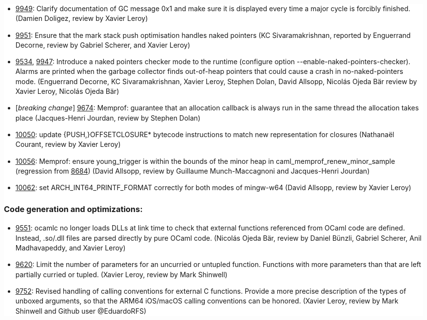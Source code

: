 - [9949](https://github.com/ocaml/ocaml/issues/9949): Clarify documentation of GC message 0x1 and make sure it is
  displayed every time a major cycle is forcibly finished.
  (Damien Doligez, review by Xavier Leroy)

- [9951](https://github.com/ocaml/ocaml/issues/9951): Ensure that the mark stack push optimisation handles naked pointers
  (KC Sivaramakrishnan, reported by Enguerrand Decorne, review by Gabriel
   Scherer, and Xavier Leroy)

- [9534](https://github.com/ocaml/ocaml/issues/9534), [9947](https://github.com/ocaml/ocaml/issues/9947): Introduce a naked pointers checker mode to the runtime
  (configure option --enable-naked-pointers-checker).  Alarms are printed
  when the garbage collector finds out-of-heap pointers that could
  cause a crash in no-naked-pointers mode.
  (Enguerrand Decorne, KC Sivaramakrishnan, Xavier Leroy, Stephen Dolan,
  David Allsopp, Nicolás Ojeda Bär review by Xavier Leroy, Nicolás Ojeda Bär)

* [*breaking change*] [9674](https://github.com/ocaml/ocaml/issues/9674): Memprof: guarantee that an allocation callback is always run
  in the same thread the allocation takes place
  (Jacques-Henri Jourdan, review by Stephen Dolan)

- [10050](https://github.com/ocaml/ocaml/issues/10050): update {PUSH,}OFFSETCLOSURE* bytecode instructions to match new
  representation for closures
  (Nathanaël Courant, review by Xavier Leroy)

- [10056](https://github.com/ocaml/ocaml/issues/10056): Memprof: ensure young_trigger is within the bounds of the minor
  heap in caml_memprof_renew_minor_sample (regression from [8684](https://github.com/ocaml/ocaml/issues/8684))
  (David Allsopp, review by Guillaume Munch-Maccagnoni and
  Jacques-Henri Jourdan)

- [10062](https://github.com/ocaml/ocaml/issues/10062): set ARCH_INT64_PRINTF_FORMAT correctly for both modes of mingw-w64
  (David Allsopp, review by Xavier Leroy)

### Code generation and optimizations:

- [9551](https://github.com/ocaml/ocaml/issues/9551): ocamlc no longer loads DLLs at link time to check that
  external functions referenced from OCaml code are defined.
  Instead, .so/.dll files are parsed directly by pure OCaml code.
  (Nicolás Ojeda Bär, review by Daniel Bünzli, Gabriel Scherer,
   Anil Madhavapeddy, and Xavier Leroy)

- [9620](https://github.com/ocaml/ocaml/issues/9620): Limit the number of parameters for an uncurried or untupled
   function.  Functions with more parameters than that are left
   partially curried or tupled.
   (Xavier Leroy, review by Mark Shinwell)

- [9752](https://github.com/ocaml/ocaml/issues/9752): Revised handling of calling conventions for external C functions.
   Provide a more precise description of the types of unboxed arguments,
   so that the ARM64 iOS/macOS calling conventions can be honored.
   (Xavier Leroy, review by Mark Shinwell and Github user @EduardoRFS)
